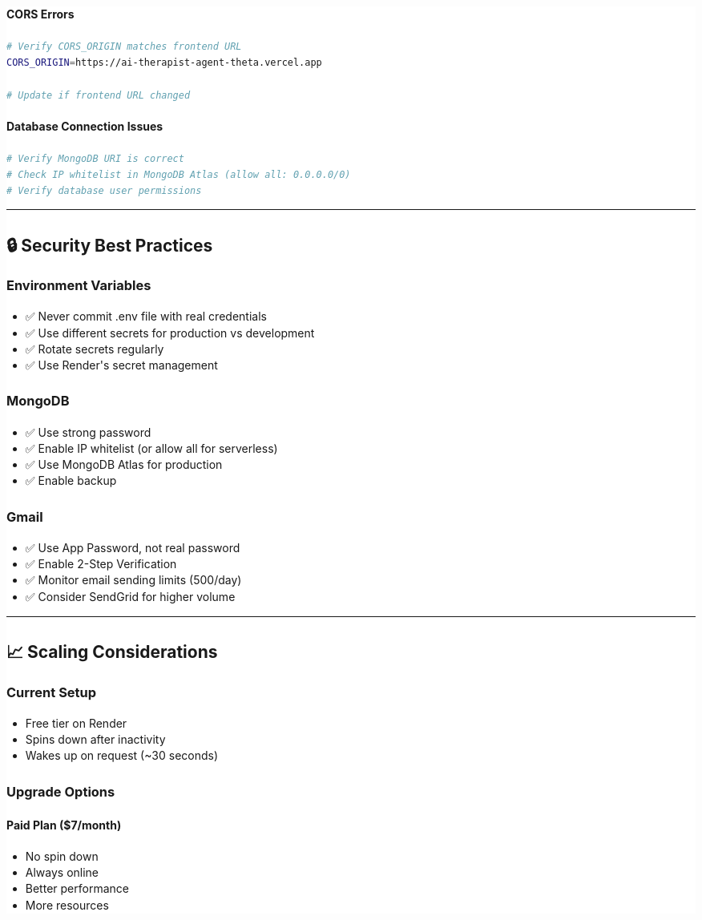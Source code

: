 #### CORS Errors
```bash
# Verify CORS_ORIGIN matches frontend URL
CORS_ORIGIN=https://ai-therapist-agent-theta.vercel.app

# Update if frontend URL changed
```

#### Database Connection Issues
```bash
# Verify MongoDB URI is correct
# Check IP whitelist in MongoDB Atlas (allow all: 0.0.0.0/0)
# Verify database user permissions
```

---

## 🔒 Security Best Practices

### Environment Variables
- ✅ Never commit .env file with real credentials
- ✅ Use different secrets for production vs development
- ✅ Rotate secrets regularly
- ✅ Use Render's secret management

### MongoDB
- ✅ Use strong password
- ✅ Enable IP whitelist (or allow all for serverless)
- ✅ Use MongoDB Atlas for production
- ✅ Enable backup

### Gmail
- ✅ Use App Password, not real password
- ✅ Enable 2-Step Verification
- ✅ Monitor email sending limits (500/day)
- ✅ Consider SendGrid for higher volume

---

## 📈 Scaling Considerations

### Current Setup
- Free tier on Render
- Spins down after inactivity
- Wakes up on request (~30 seconds)

### Upgrade Options

#### Paid Plan ($7/month)
- No spin down
- Always online
- Better performance
- More resources
